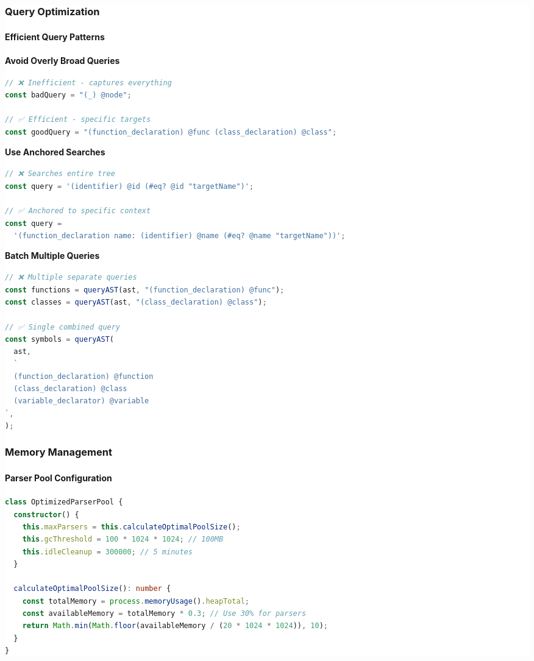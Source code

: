 ### Query Optimization

#### Efficient Query Patterns

**Avoid Overly Broad Queries**

```typescript
// ❌ Inefficient - captures everything
const badQuery = "(_) @node";

// ✅ Efficient - specific targets
const goodQuery = "(function_declaration) @func (class_declaration) @class";
```

**Use Anchored Searches**

```typescript
// ❌ Searches entire tree
const query = '(identifier) @id (#eq? @id "targetName")';

// ✅ Anchored to specific context
const query =
  '(function_declaration name: (identifier) @name (#eq? @name "targetName"))';
```

**Batch Multiple Queries**

```typescript
// ❌ Multiple separate queries
const functions = queryAST(ast, "(function_declaration) @func");
const classes = queryAST(ast, "(class_declaration) @class");

// ✅ Single combined query
const symbols = queryAST(
  ast,
  `
  (function_declaration) @function
  (class_declaration) @class
  (variable_declarator) @variable
`,
);
```

### Memory Management

#### Parser Pool Configuration

```typescript
class OptimizedParserPool {
  constructor() {
    this.maxParsers = this.calculateOptimalPoolSize();
    this.gcThreshold = 100 * 1024 * 1024; // 100MB
    this.idleCleanup = 300000; // 5 minutes
  }

  calculateOptimalPoolSize(): number {
    const totalMemory = process.memoryUsage().heapTotal;
    const availableMemory = totalMemory * 0.3; // Use 30% for parsers
    return Math.min(Math.floor(availableMemory / (20 * 1024 * 1024)), 10);
  }
}
```
